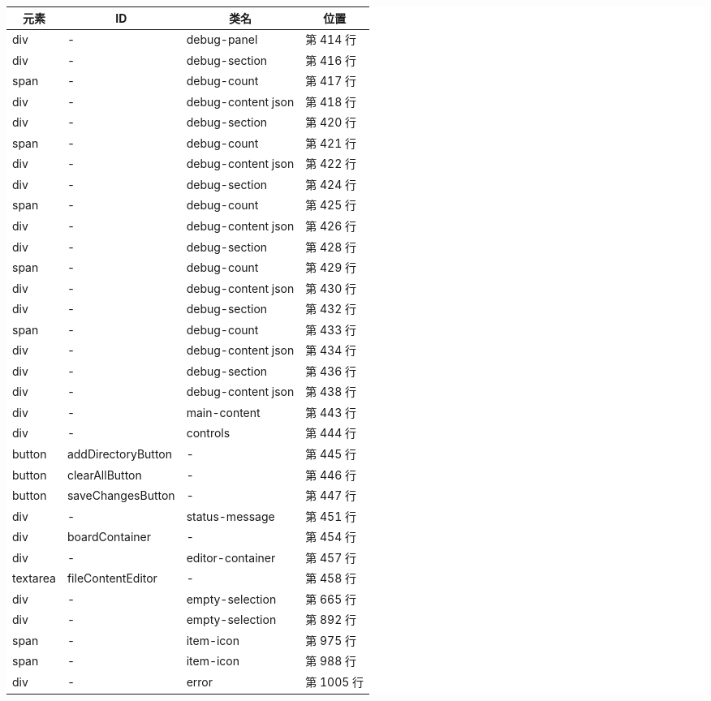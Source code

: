 | 元素 | ID | 类名 | 位置 |
|------|------|------|------|
| div | - | debug-panel | 第 414 行 |
| div | - | debug-section | 第 416 行 |
| span | - | debug-count | 第 417 行 |
| div | - | debug-content json | 第 418 行 |
| div | - | debug-section | 第 420 行 |
| span | - | debug-count | 第 421 行 |
| div | - | debug-content json | 第 422 行 |
| div | - | debug-section | 第 424 行 |
| span | - | debug-count | 第 425 行 |
| div | - | debug-content json | 第 426 行 |
| div | - | debug-section | 第 428 行 |
| span | - | debug-count | 第 429 行 |
| div | - | debug-content json | 第 430 行 |
| div | - | debug-section | 第 432 行 |
| span | - | debug-count | 第 433 行 |
| div | - | debug-content json | 第 434 行 |
| div | - | debug-section | 第 436 行 |
| div | - | debug-content json | 第 438 行 |
| div | - | main-content | 第 443 行 |
| div | - | controls | 第 444 行 |
| button | addDirectoryButton | - | 第 445 行 |
| button | clearAllButton | - | 第 446 行 |
| button | saveChangesButton | - | 第 447 行 |
| div | - | status-message | 第 451 行 |
| div | boardContainer | - | 第 454 行 |
| div | - | editor-container | 第 457 行 |
| textarea | fileContentEditor | - | 第 458 行 |
| div | - | empty-selection | 第 665 行 |
| div | - | empty-selection | 第 892 行 |
| span | - | item-icon | 第 975 行 |
| span | - | item-icon | 第 988 行 |
| div | - | error | 第 1005 行 |

